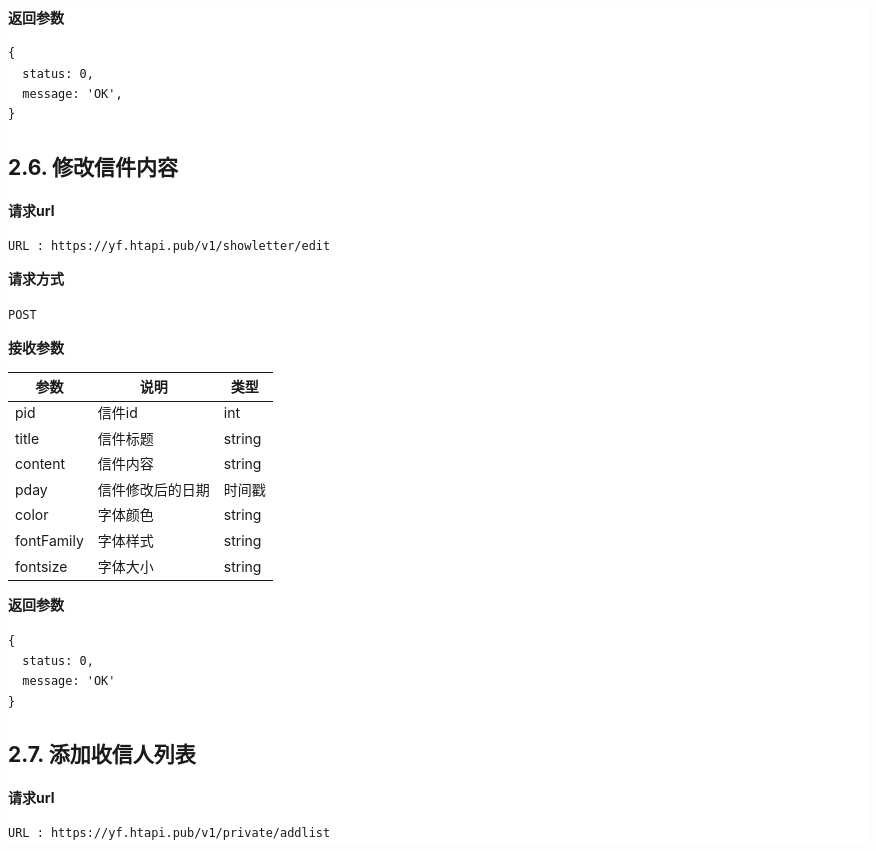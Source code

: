 **返回参数**

```
{
  status: 0,
  message: 'OK',
}
```

## 2.6. 修改信件内容

**请求url**

```
URL : https://yf.htapi.pub/v1/showletter/edit
```

**请求方式**

```
POST
```

**接收参数**

| 参数       | 说明             | 类型   |
| ---------- | ---------------- | ------ |
| pid        | 信件id           | int    |
| title      | 信件标题         | string |
| content    | 信件内容         | string |
| pday       | 信件修改后的日期 | 时间戳 |
| color      | 字体颜色         | string |
| fontFamily | 字体样式         | string |
| fontsize   | 字体大小         | string |

**返回参数**

```
{
  status: 0,
  message: 'OK' 
}
```

## 2.7. 添加收信人列表

**请求url**

```
URL : https://yf.htapi.pub/v1/private/addlist
```
